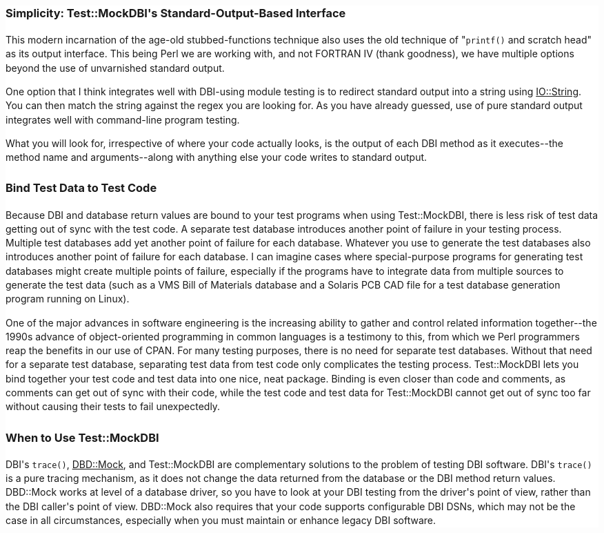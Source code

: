 ### Simplicity: Test::MockDBI's Standard-Output-Based Interface

This modern incarnation of the age-old stubbed-functions technique also
uses the old technique of "`printf()` and scratch head" as its output
interface. This being Perl we are working with, and not FORTRAN IV
(thank goodness), we have multiple options beyond the use of unvarnished
standard output.

One option that I think integrates well with DBI-using module testing is
to redirect standard output into a string using
[IO::String](http://search.cpan.org/perldoc?IO::String). You can then
match the string against the regex you are looking for. As you have
already guessed, use of pure standard output integrates well with
command-line program testing.

What you will look for, irrespective of where your code actually looks,
is the output of each DBI method as it executes--the method name and
arguments--along with anything else your code writes to standard output.

### Bind Test Data to Test Code

Because DBI and database return values are bound to your test programs
when using Test::MockDBI, there is less risk of test data getting out of
sync with the test code. A separate test database introduces another
point of failure in your testing process. Multiple test databases add
yet another point of failure for each database. Whatever you use to
generate the test databases also introduces another point of failure for
each database. I can imagine cases where special-purpose programs for
generating test databases might create multiple points of failure,
especially if the programs have to integrate data from multiple sources
to generate the test data (such as a VMS Bill of Materials database and
a Solaris PCB CAD file for a test database generation program running on
Linux).

One of the major advances in software engineering is the increasing
ability to gather and control related information together--the 1990s
advance of object-oriented programming in common languages is a
testimony to this, from which we Perl programmers reap the benefits in
our use of CPAN. For many testing purposes, there is no need for
separate test databases. Without that need for a separate test database,
separating test data from test code only complicates the testing
process. Test::MockDBI lets you bind together your test code and test
data into one nice, neat package. Binding is even closer than code and
comments, as comments can get out of sync with their code, while the
test code and test data for Test::MockDBI cannot get out of sync too far
without causing their tests to fail unexpectedly.

### When to Use Test::MockDBI

DBI's `trace()`, [DBD::Mock](http://search.cpan.org/perldoc?DBD::Mock),
and Test::MockDBI are complementary solutions to the problem of testing
DBI software. DBI's `trace()` is a pure tracing mechanism, as it does
not change the data returned from the database or the DBI method return
values. DBD::Mock works at level of a database driver, so you have to
look at your DBI testing from the driver's point of view, rather than
the DBI caller's point of view. DBD::Mock also requires that your code
supports configurable DBI DSNs, which may not be the case in all
circumstances, especially when you must maintain or enhance legacy DBI
software.
